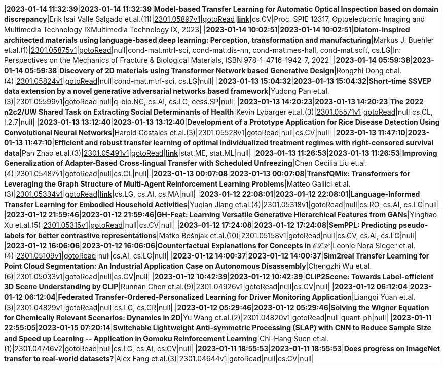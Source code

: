 |**2023-01-14 11:32:39**|**2023-01-14 11:32:39**|**Model-based Transfer Learning for Automatic Optical Inspection based on   domain discrepancy**|Erik Isai Valle Salgado et.al.(11)|[2301.05897v1](http://arxiv.org/abs/2301.05897v1)|[gotoRead](http://arxiv.org/pdf/2301.05897v1)|**[link](https://github.com/erikvalle/rtlaoi-dd)**|cs.CV|Proc. SPIE 12317, Optoelectronic Imaging and Multimedia Technology   IXMultimedia Technology IX, 2023|
|**2023-01-14 10:02:51**|**2023-01-14 10:02:51**|**Diatom-inspired architected materials using language-based deep   learning: Perception, transformation and manufacturing**|Markus J. Buehler et.al.(1)|[2301.05875v1](http://arxiv.org/abs/2301.05875v1)|[gotoRead](http://arxiv.org/pdf/2301.05875v1)|null|cond-mat.mtrl-sci, cond-mat.dis-nn, cond-mat.mes-hall, cond-mat.soft, cs.LG|In: Perspectives on the Mechanics of Fracture & Biological   Materials, ISBN 978-1-4716-1942-7, 2022|
|**2023-01-14 05:59:38**|**2023-01-14 05:59:38**|**Discovery of 2D materials using Transformer Network based Generative   Design**|Rongzhi Dong et.al.(4)|[2301.05824v1](http://arxiv.org/abs/2301.05824v1)|[gotoRead](http://arxiv.org/pdf/2301.05824v1)|null|cond-mat.mtrl-sci, cs.LG|null|
|**2023-01-13 15:04:32**|**2023-01-13 15:04:32**|**Short-time SSVEP data extension by a novel generative adversarial   networks based framework**|Yudong Pan et.al.(3)|[2301.05599v1](http://arxiv.org/abs/2301.05599v1)|[gotoRead](http://arxiv.org/pdf/2301.05599v1)|null|q-bio.NC, cs.AI, cs.LG, eess.SP|null|
|**2023-01-13 14:20:23**|**2023-01-13 14:20:23**|**The 2022 n2c2/UW Shared Task on Extracting Social Determinants of Health**|Kevin Lybarger et.al.(3)|[2301.05571v1](http://arxiv.org/abs/2301.05571v1)|[gotoRead](http://arxiv.org/pdf/2301.05571v1)|null|cs.CL, I.2.7|null|
|**2023-01-13 13:12:40**|**2023-01-13 13:12:40**|**Development of a Prototype Application for Rice Disease Detection Using   Convolutional Neural Networks**|Harold Costales et.al.(3)|[2301.05528v1](http://arxiv.org/abs/2301.05528v1)|[gotoRead](http://arxiv.org/pdf/2301.05528v1)|null|cs.CV|null|
|**2023-01-13 11:47:10**|**2023-01-13 11:47:10**|**Efficient and robust transfer learning of optimal individualized   treatment regimes with right-censored survival data**|Pan Zhao et.al.(3)|[2301.05491v1](http://arxiv.org/abs/2301.05491v1)|[gotoRead](http://arxiv.org/pdf/2301.05491v1)|**[link](https://github.com/panzhaooo/transfer-learning-survival-itr)**|stat.ME, stat.ML|null|
|**2023-01-13 11:26:53**|**2023-01-13 11:26:53**|**Improving Generalization of Adapter-Based Cross-lingual Transfer with   Scheduled Unfreezing**|Chen Cecilia Liu et.al.(4)|[2301.05487v1](http://arxiv.org/abs/2301.05487v1)|[gotoRead](http://arxiv.org/pdf/2301.05487v1)|null|cs.CL|null|
|**2023-01-13 00:07:08**|**2023-01-13 00:07:08**|**TransfQMix: Transformers for Leveraging the Graph Structure of   Multi-Agent Reinforcement Learning Problems**|Matteo Gallici et.al.(3)|[2301.05334v1](http://arxiv.org/abs/2301.05334v1)|[gotoRead](http://arxiv.org/pdf/2301.05334v1)|**[link](https://github.com/mttga/pymarl_transformers)**|cs.LG, cs.AI, cs.MA|null|
|**2023-01-12 22:08:01**|**2023-01-12 22:08:01**|**Language-Informed Transfer Learning for Embodied Household Activities**|Yuqian Jiang et.al.(4)|[2301.05318v1](http://arxiv.org/abs/2301.05318v1)|[gotoRead](http://arxiv.org/pdf/2301.05318v1)|null|cs.RO, cs.AI, cs.LG|null|
|**2023-01-12 21:59:46**|**2023-01-12 21:59:46**|**GH-Feat: Learning Versatile Generative Hierarchical Features from GANs**|Yinghao Xu et.al.(5)|[2301.05315v1](http://arxiv.org/abs/2301.05315v1)|[gotoRead](http://arxiv.org/pdf/2301.05315v1)|null|cs.CV|null|
|**2023-01-12 17:24:08**|**2023-01-12 17:24:08**|**SemPPL: Predicting pseudo-labels for better contrastive representations**|Matko Bošnjak et.al.(10)|[2301.05158v1](http://arxiv.org/abs/2301.05158v1)|[gotoRead](http://arxiv.org/pdf/2301.05158v1)|null|cs.CV, cs.AI, cs.LG|null|
|**2023-01-12 16:06:06**|**2023-01-12 16:06:06**|**Counterfactual Explanations for Concepts in $\mathcal{ELH}$**|Leonie Nora Sieger et.al.(4)|[2301.05109v1](http://arxiv.org/abs/2301.05109v1)|[gotoRead](http://arxiv.org/pdf/2301.05109v1)|null|cs.AI, cs.LG|null|
|**2023-01-12 14:00:37**|**2023-01-12 14:00:37**|**Sim2real Transfer Learning for Point Cloud Segmentation: An Industrial   Application Case on Autonomous Disassembly**|Chengzhi Wu et.al.(6)|[2301.05033v1](http://arxiv.org/abs/2301.05033v1)|[gotoRead](http://arxiv.org/pdf/2301.05033v1)|null|cs.CV|null|
|**2023-01-12 10:42:39**|**2023-01-12 10:42:39**|**CLIP2Scene: Towards Label-efficient 3D Scene Understanding by CLIP**|Runnan Chen et.al.(9)|[2301.04926v1](http://arxiv.org/abs/2301.04926v1)|[gotoRead](http://arxiv.org/pdf/2301.04926v1)|null|cs.CV|null|
|**2023-01-12 06:12:04**|**2023-01-12 06:12:04**|**Federated Transfer-Ordered-Personalized Learning for Driver Monitoring   Application**|Liangqi Yuan et.al.(3)|[2301.04829v1](http://arxiv.org/abs/2301.04829v1)|[gotoRead](http://arxiv.org/pdf/2301.04829v1)|null|cs.LG, cs.CR|null|
|**2023-01-12 05:29:46**|**2023-01-12 05:29:46**|**Solving the Wigner Equation for Chemically Relevant Scenarios: Dynamics   in 2D**|Yu Wang et.al.(2)|[2301.04820v1](http://arxiv.org/abs/2301.04820v1)|[gotoRead](http://arxiv.org/pdf/2301.04820v1)|null|quant-ph|null|
|**2023-01-11 22:55:05**|**2023-01-15 07:20:14**|**Switchable Lightweight Anti-symmetric Processing (SLAP) with CNN to   Reduce Sample Size and Speed up Learning -- Application in Gomoku   Reinforcement Learning**|Chi-Hang Suen et.al.(1)|[2301.04746v2](http://arxiv.org/abs/2301.04746v2)|[gotoRead](http://arxiv.org/pdf/2301.04746v2)|null|cs.LG, cs.AI, cs.CV|null|
|**2023-01-11 18:55:53**|**2023-01-11 18:55:53**|**Does progress on ImageNet transfer to real-world datasets?**|Alex Fang et.al.(3)|[2301.04644v1](http://arxiv.org/abs/2301.04644v1)|[gotoRead](http://arxiv.org/pdf/2301.04644v1)|null|cs.CV|null|